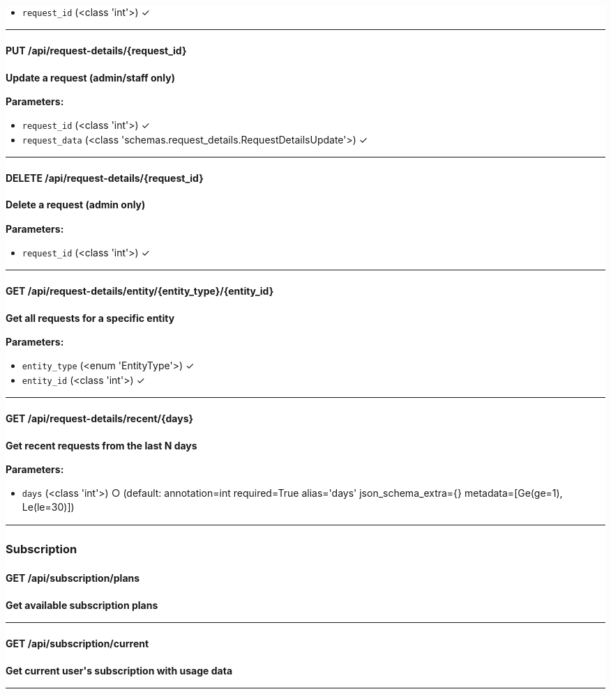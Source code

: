 - `request_id` (<class 'int'>) ✓

---

#### PUT /api/request-details/{request_id}

**Update a request (admin/staff only)**

**Parameters:**

- `request_id` (<class 'int'>) ✓
- `request_data` (<class 'schemas.request_details.RequestDetailsUpdate'>) ✓

---

#### DELETE /api/request-details/{request_id}

**Delete a request (admin only)**

**Parameters:**

- `request_id` (<class 'int'>) ✓

---

#### GET /api/request-details/entity/{entity_type}/{entity_id}

**Get all requests for a specific entity**

**Parameters:**

- `entity_type` (<enum 'EntityType'>) ✓
- `entity_id` (<class 'int'>) ✓

---

#### GET /api/request-details/recent/{days}

**Get recent requests from the last N days**

**Parameters:**

- `days` (<class 'int'>) ○ (default: annotation=int required=True alias='days' json_schema_extra={} metadata=[Ge(ge=1), Le(le=30)])

---

### Subscription

#### GET /api/subscription/plans

**Get available subscription plans**

---

#### GET /api/subscription/current

**Get current user's subscription with usage data**

---